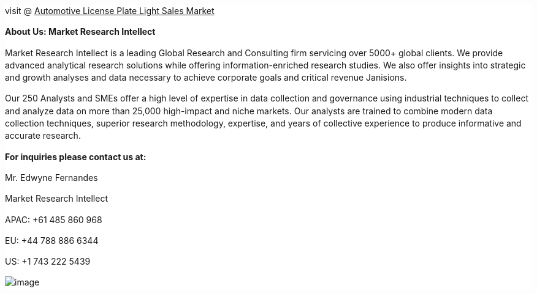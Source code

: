 visit&nbsp;@</strong>&nbsp;</span><span class="font-[700]"><a href="https://www.marketresearchintellect.com/product/global-automotive-license-plate-light-sales-market/?utm_source=Linkedin&utm_medium=863" target="_blank" data-tracking-control-name="article-ssr-frontend-pulse_little-text-block" data-tracking-will-navigate="" data-test-link="">Automotive License Plate Light Sales Market</a></span></p><p><strong><span class="font-[700]">About Us: Market Research Intellect</span></strong></p><p><span class="">Market Research Intellect is a leading Global Research and Consulting firm servicing over 5000+ global clients. We provide advanced analytical research solutions while offering information-enriched research studies.&nbsp;</span>We also offer insights into strategic and growth analyses and data necessary to achieve corporate goals and critical revenue Janisions.</p><p><span class="">Our 250 Analysts and SMEs offer a high level of expertise in data collection and governance using industrial techniques to collect and analyze data on more than 25,000 high-impact and niche markets. Our analysts are trained to combine modern data collection techniques, superior research methodology, expertise, and years of collective experience to produce informative and accurate research.</span></p><p><strong>For inquiries please contact us at:</strong></p><p>Mr. Edwyne Fernandes</p><p>Market Research Intellect</p><p>APAC: +61 485 860 968</p><p>EU: +44 788 886 6344</p><p>US: +1 743 222 5439</p>
![image](https://github.com/user-attachments/assets/ee473a38-adea-4068-8e83-b1e027bb299d)

